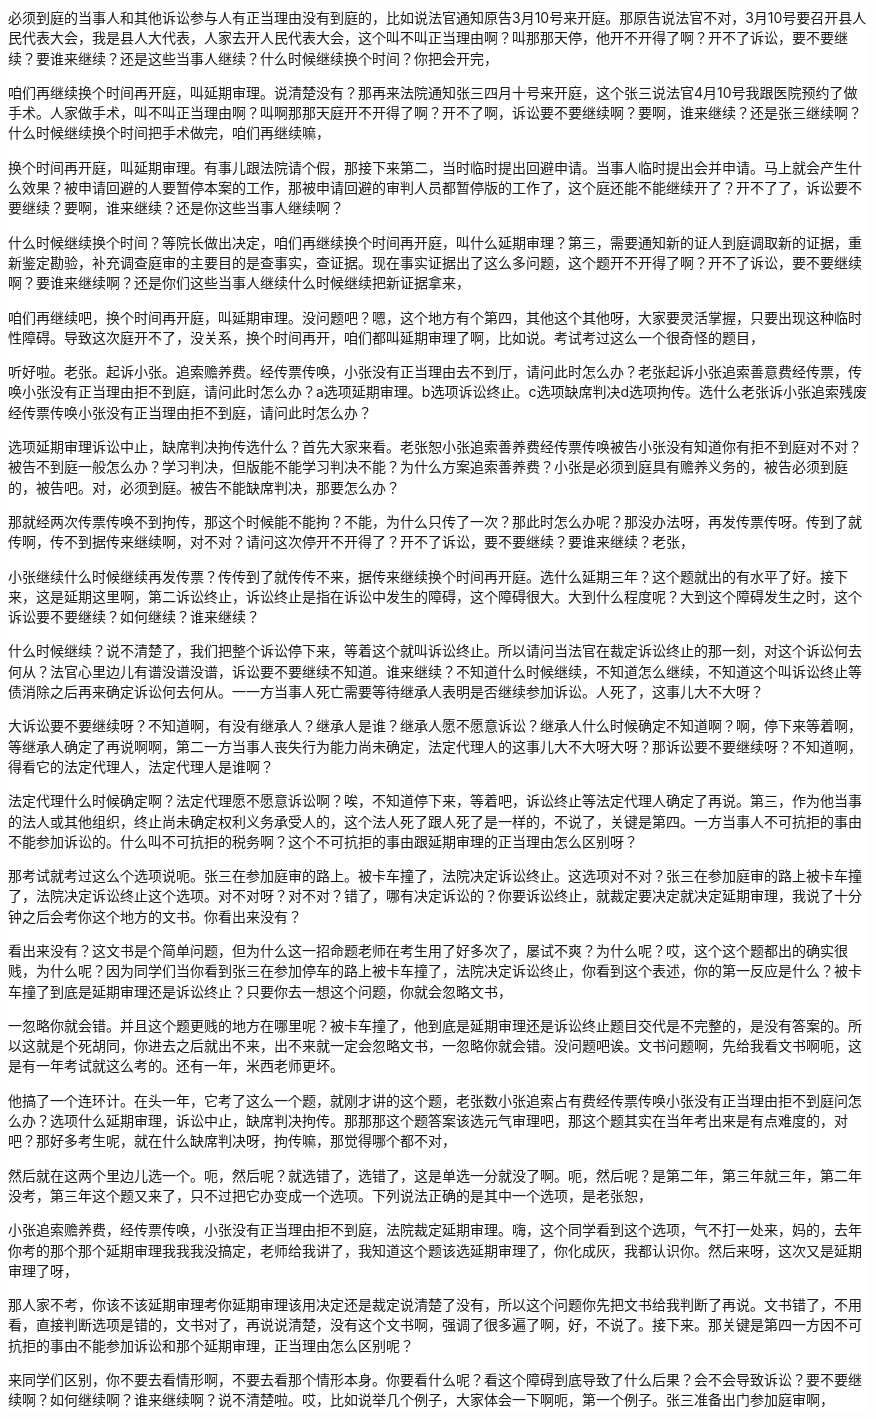 必须到庭的当事人和其他诉讼参与人有正当理由没有到庭的，比如说法官通知原告3月10号来开庭。那原告说法官不对，3月10号要召开县人民代表大会，我是县人大代表，人家去开人民代表大会，这个叫不叫正当理由啊？叫那那天停，他开不开得了啊？开不了诉讼，要不要继续？要谁来继续？还是这些当事人继续？什么时候继续换个时间？你把会开完，

咱们再继续换个时间再开庭，叫延期审理。说清楚没有？那再来法院通知张三四月十号来开庭，这个张三说法官4月10号我跟医院预约了做手术。人家做手术，叫不叫正当理由啊？叫啊那那天庭开不开得了啊？开不了啊，诉讼要不要继续啊？要啊，谁来继续？还是张三继续啊？什么时候继续换个时间把手术做完，咱们再继续嘛，

换个时间再开庭，叫延期审理。有事儿跟法院请个假，那接下来第二，当时临时提出回避申请。当事人临时提出会并申请。马上就会产生什么效果？被申请回避的人要暂停本案的工作，那被申请回避的审判人员都暂停版的工作了，这个庭还能不能继续开了？开不了了，诉讼要不要继续？要啊，谁来继续？还是你这些当事人继续啊？

什么时候继续换个时间？等院长做出决定，咱们再继续换个时间再开庭，叫什么延期审理？第三，需要通知新的证人到庭调取新的证据，重新鉴定勘验，补充调查庭审的主要目的是查事实，查证据。现在事实证据出了这么多问题，这个题开不开得了啊？开不了诉讼，要不要继续啊？要谁来继续啊？还是你们这些当事人继续什么时候继续把新证据拿来，

咱们再继续吧，换个时间再开庭，叫延期审理。没问题吧？嗯，这个地方有个第四，其他这个其他呀，大家要灵活掌握，只要出现这种临时性障碍。导致这次庭开不了，没关系，换个时间再开，咱们都叫延期审理了啊，比如说。考试考过这么一个很奇怪的题目，

听好啦。老张。起诉小张。追索赡养费。经传票传唤，小张没有正当理由去不到厅，请问此时怎么办？老张起诉小张追索善意费经传票，传唤小张没有正当理由拒不到庭，请问此时怎么办？a选项延期审理。b选项诉讼终止。c选项缺席判决d选项拘传。选什么老张诉小张追索残废经传票传唤小张没有正当理由拒不到庭，请问此时怎么办？

选项延期审理诉讼中止，缺席判决拘传选什么？首先大家来看。老张恕小张追索善养费经传票传唤被告小张没有知道你有拒不到庭对不对？被告不到庭一般怎么办？学习判决，但版能不能学习判决不能？为什么方案追索善养费？小张是必须到庭具有赡养义务的，被告必须到庭的，被告吧。对，必须到庭。被告不能缺席判决，那要怎么办？

那就经两次传票传唤不到拘传，那这个时候能不能拘？不能，为什么只传了一次？那此时怎么办呢？那没办法呀，再发传票传呀。传到了就传啊，传不到据传来继续啊，对不对？请问这次停开不开得了？开不了诉讼，要不要继续？要谁来继续？老张，

小张继续什么时候继续再发传票？传传到了就传传不来，据传来继续换个时间再开庭。选什么延期三年？这个题就出的有水平了好。接下来，这是延期这里啊，第二诉讼终止，诉讼终止是指在诉讼中发生的障碍，这个障碍很大。大到什么程度呢？大到这个障碍发生之时，这个诉讼要不要继续？如何继续？谁来继续？

什么时候继续？说不清楚了，我们把整个诉讼停下来，等着这个就叫诉讼终止。所以请问当法官在裁定诉讼终止的那一刻，对这个诉讼何去何从？法官心里边儿有谱没谱没谱，诉讼要不要继续不知道。谁来继续？不知道什么时候继续，不知道怎么继续，不知道这个叫诉讼终止等债消除之后再来确定诉讼何去何从。一一方当事人死亡需要等待继承人表明是否继续参加诉讼。人死了，这事儿大不大呀？

大诉讼要不要继续呀？不知道啊，有没有继承人？继承人是谁？继承人愿不愿意诉讼？继承人什么时候确定不知道啊？啊，停下来等着啊，等继承人确定了再说啊啊，第二一方当事人丧失行为能力尚未确定，法定代理人的这事儿大不大呀大呀？那诉讼要不要继续呀？不知道啊，得看它的法定代理人，法定代理人是谁啊？

法定代理什么时候确定啊？法定代理愿不愿意诉讼啊？唉，不知道停下来，等着吧，诉讼终止等法定代理人确定了再说。第三，作为他当事的法人或其他组织，终止尚未确定权利义务承受人的，这个法人死了跟人死了是一样的，不说了，关键是第四。一方当事人不可抗拒的事由不能参加诉讼的。什么叫不可抗拒的税务啊？这个不可抗拒的事由跟延期审理的正当理由怎么区别呀？

那考试就考过这么个选项说呃。张三在参加庭审的路上。被卡车撞了，法院决定诉讼终止。这选项对不对？张三在参加庭审的路上被卡车撞了，法院决定诉讼终止这个选项。对不对呀？对不对？错了，哪有决定诉讼的？你要诉讼终止，就裁定要决定就决定延期审理，我说了十分钟之后会考你这个地方的文书。你看出来没有？

看出来没有？这文书是个简单问题，但为什么这一招命题老师在考生用了好多次了，屡试不爽？为什么呢？哎，这个这个题都出的确实很贱，为什么呢？因为同学们当你看到张三在参加停车的路上被卡车撞了，法院决定诉讼终止，你看到这个表述，你的第一反应是什么？被卡车撞了到底是延期审理还是诉讼终止？只要你去一想这个问题，你就会忽略文书，

一忽略你就会错。并且这个题更贱的地方在哪里呢？被卡车撞了，他到底是延期审理还是诉讼终止题目交代是不完整的，是没有答案的。所以这就是个死胡同，你进去之后就出不来，出不来就一定会忽略文书，一忽略你就会错。没问题吧诶。文书问题啊，先给我看文书啊呃，这是有一年考试就这么考的。还有一年，米西老师更坏。

他搞了一个连环计。在头一年，它考了这么一个题，就刚才讲的这个题，老张数小张追索占有费经传票传唤小张没有正当理由拒不到庭问怎么办？选项什么延期审理，诉讼中止，缺席判决拘传。那那那这个题答案该选元气审理吧，那这个题其实在当年考出来是有点难度的，对吧？那好多考生呢，就在什么缺席判决呀，拘传嘛，那觉得哪个都不对，

然后就在这两个里边儿选一个。呃，然后呢？就选错了，选错了，这是单选一分就没了啊。呃，然后呢？是第二年，第三年就三年，第二年没考，第三年这个题又来了，只不过把它办变成一个选项。下列说法正确的是其中一个选项，是老张恕，

小张追索赡养费，经传票传唤，小张没有正当理由拒不到庭，法院裁定延期审理。嗨，这个同学看到这个选项，气不打一处来，妈的，去年你考的那个那个延期审理我我我没搞定，老师给我讲了，我知道这个题该选延期审理了，你化成灰，我都认识你。然后来呀，这次又是延期审理了呀，

那人家不考，你该不该延期审理考你延期审理该用决定还是裁定说清楚了没有，所以这个问题你先把文书给我判断了再说。文书错了，不用看，直接判断选项是错的，文书对了，再说说清楚，没有这个文书啊，强调了很多遍了啊，好，不说了。接下来。那关键是第四一方因不可抗拒的事由不能参加诉讼和那个延期审理，正当理由怎么区别呢？

来同学们区别，你不要去看情形啊，不要去看那个情形本身。你要看什么呢？看这个障碍到底导致了什么后果？会不会导致诉讼？要不要继续啊？如何继续啊？谁来继续啊？说不清楚啦。哎，比如说举几个例子，大家体会一下啊呃，第一个例子。张三准备出门参加庭审啊，
